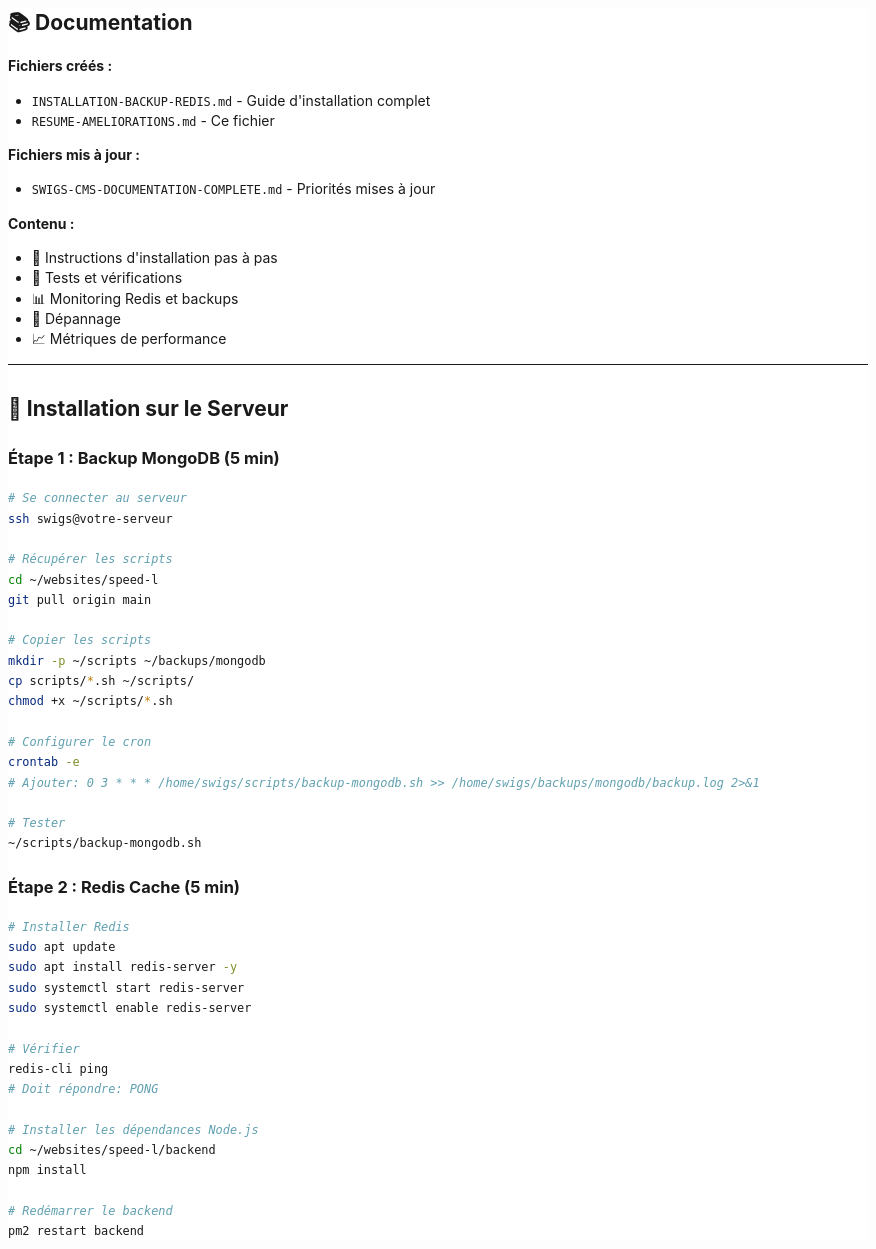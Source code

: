 
## 📚 Documentation

**Fichiers créés :**
- `INSTALLATION-BACKUP-REDIS.md` - Guide d'installation complet
- `RESUME-AMELIORATIONS.md` - Ce fichier

**Fichiers mis à jour :**
- `SWIGS-CMS-DOCUMENTATION-COMPLETE.md` - Priorités mises à jour

**Contenu :**
- 📖 Instructions d'installation pas à pas
- 🧪 Tests et vérifications
- 📊 Monitoring Redis et backups
- 🔧 Dépannage
- 📈 Métriques de performance

---

## 🎯 Installation sur le Serveur

### Étape 1 : Backup MongoDB (5 min)

```bash
# Se connecter au serveur
ssh swigs@votre-serveur

# Récupérer les scripts
cd ~/websites/speed-l
git pull origin main

# Copier les scripts
mkdir -p ~/scripts ~/backups/mongodb
cp scripts/*.sh ~/scripts/
chmod +x ~/scripts/*.sh

# Configurer le cron
crontab -e
# Ajouter: 0 3 * * * /home/swigs/scripts/backup-mongodb.sh >> /home/swigs/backups/mongodb/backup.log 2>&1

# Tester
~/scripts/backup-mongodb.sh
```

### Étape 2 : Redis Cache (5 min)

```bash
# Installer Redis
sudo apt update
sudo apt install redis-server -y
sudo systemctl start redis-server
sudo systemctl enable redis-server

# Vérifier
redis-cli ping
# Doit répondre: PONG

# Installer les dépendances Node.js
cd ~/websites/speed-l/backend
npm install

# Redémarrer le backend
pm2 restart backend

```